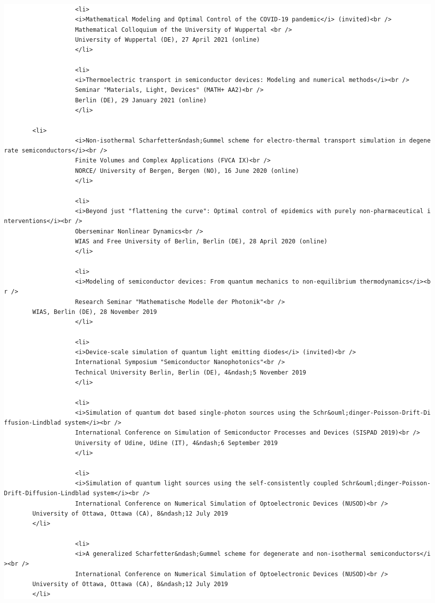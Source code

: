 						<li>
						<i>Mathematical Modeling and Optimal Control of the COVID-19 pandemic</i> (invited)<br />
						Mathematical Colloquium of the University of Wuppertal <br />
						University of Wuppertal (DE), 27 April 2021 (online)
						</li>

						<li>
						<i>Thermoelectric transport in semiconductor devices: Modeling and numerical methods</i><br />
						Seminar "Materials, Light, Devices" (MATH+ AA2)<br />
						Berlin (DE), 29 January 2021 (online)
						</li>

            <li>
						<i>Non-isothermal Scharfetter&ndash;Gummel scheme for electro-thermal transport simulation in degenerate semiconductors</i><br />
						Finite Volumes and Complex Applications (FVCA IX)<br />
						NORCE/ University of Bergen, Bergen (NO), 16 June 2020 (online)
						</li>

						<li>
						<i>Beyond just "flattening the curve": Optimal control of epidemics with purely non-pharmaceutical interventions</i><br />
						Oberseminar Nonlinear Dynamics<br />
						WIAS and Free University of Berlin, Berlin (DE), 28 April 2020 (online)
						</li>

						<li>
						<i>Modeling of semiconductor devices: From quantum mechanics to non-equilibrium thermodynamics</i><br />
						Research Seminar "Mathematische Modelle der Photonik"<br />
            WIAS, Berlin (DE), 28 November 2019
						</li>

						<li>
						<i>Device-scale simulation of quantum light emitting diodes</i> (invited)<br />
						International Symposium "Semiconductor Nanophotonics"<br />
						Technical University Berlin, Berlin (DE), 4&ndash;5 November 2019
						</li>

						<li>
						<i>Simulation of quantum dot based single-photon sources using the Schr&ouml;dinger-Poisson-Drift-Diffusion-Lindblad system</i><br />
						International Conference on Simulation of Semiconductor Processes and Devices (SISPAD 2019)<br />
						University of Udine, Udine (IT), 4&ndash;6 September 2019
						</li>

						<li>
						<i>Simulation of quantum light sources using the self-consistently coupled Schr&ouml;dinger-Poisson-Drift-Diffusion-Lindblad system</i><br />
						International Conference on Numerical Simulation of Optoelectronic Devices (NUSOD)<br />
            University of Ottawa, Ottawa (CA), 8&ndash;12 July 2019
            </li>

						<li>
						<i>A generalized Scharfetter&ndash;Gummel scheme for degenerate and non-isothermal semiconductors</i><br />
						International Conference on Numerical Simulation of Optoelectronic Devices (NUSOD)<br />
            University of Ottawa, Ottawa (CA), 8&ndash;12 July 2019
            </li>
